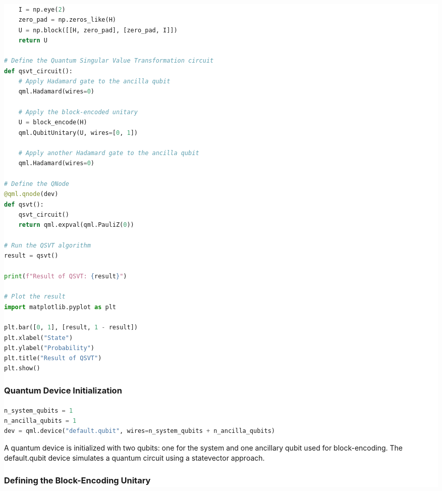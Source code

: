 ```python
    I = np.eye(2)
    zero_pad = np.zeros_like(H)
    U = np.block([[H, zero_pad], [zero_pad, I]])
    return U

# Define the Quantum Singular Value Transformation circuit
def qsvt_circuit():
    # Apply Hadamard gate to the ancilla qubit
    qml.Hadamard(wires=0)
    
    # Apply the block-encoded unitary
    U = block_encode(H)
    qml.QubitUnitary(U, wires=[0, 1])
    
    # Apply another Hadamard gate to the ancilla qubit
    qml.Hadamard(wires=0)

# Define the QNode
@qml.qnode(dev)
def qsvt():
    qsvt_circuit()
    return qml.expval(qml.PauliZ(0))

# Run the QSVT algorithm
result = qsvt()

print(f"Result of QSVT: {result}")

# Plot the result
import matplotlib.pyplot as plt

plt.bar([0, 1], [result, 1 - result])
plt.xlabel("State")
plt.ylabel("Probability")
plt.title("Result of QSVT")
plt.show()
```

### Quantum Device Initialization

```python
n_system_qubits = 1
n_ancilla_qubits = 1
dev = qml.device("default.qubit", wires=n_system_qubits + n_ancilla_qubits)
```
A quantum device is initialized with two qubits: one for the system and one ancillary qubit used for block-encoding.
The default.qubit device simulates a quantum circuit using a statevector approach.

### Defining the Block-Encoding Unitary
